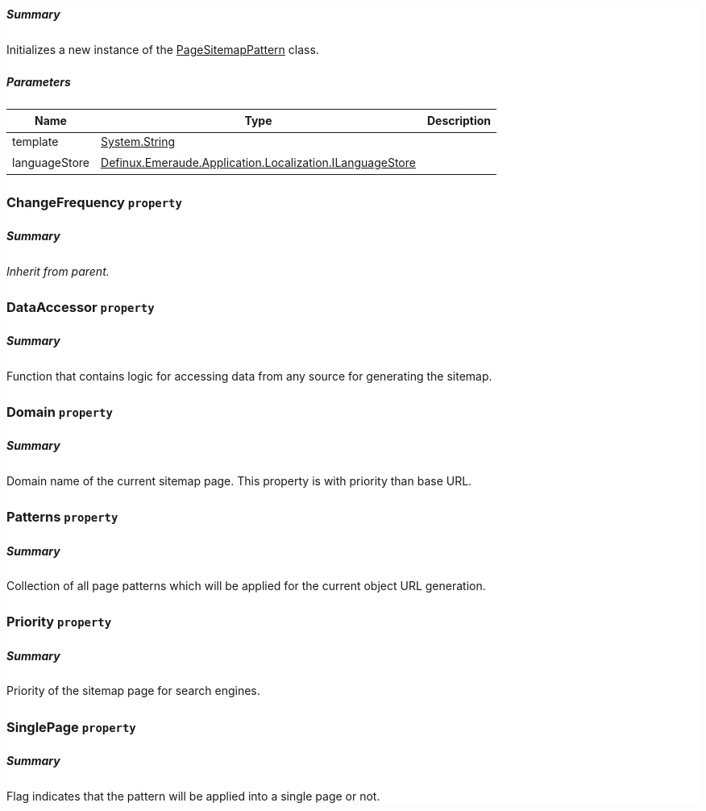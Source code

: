 ##### Summary

Initializes a new instance of the [PageSitemapPattern](#T-Definux-Emeraude-Client-Seo-Models-PageSitemapPattern 'Definux.Emeraude.Client.Seo.Models.PageSitemapPattern') class.

##### Parameters

| Name | Type | Description |
| ---- | ---- | ----------- |
| template | [System.String](http://msdn.microsoft.com/query/dev14.query?appId=Dev14IDEF1&l=EN-US&k=k:System.String 'System.String') |  |
| languageStore | [Definux.Emeraude.Application.Localization.ILanguageStore](#T-Definux-Emeraude-Application-Localization-ILanguageStore 'Definux.Emeraude.Application.Localization.ILanguageStore') |  |

<a name='P-Definux-Emeraude-Client-Seo-Models-PageSitemapPattern-ChangeFrequency'></a>
### ChangeFrequency `property`

##### Summary

*Inherit from parent.*

<a name='P-Definux-Emeraude-Client-Seo-Models-PageSitemapPattern-DataAccessor'></a>
### DataAccessor `property`

##### Summary

Function that contains logic for accessing data from any source for generating the sitemap.

<a name='P-Definux-Emeraude-Client-Seo-Models-PageSitemapPattern-Domain'></a>
### Domain `property`

##### Summary

Domain name of the current sitemap page. This property is with priority than base URL.

<a name='P-Definux-Emeraude-Client-Seo-Models-PageSitemapPattern-Patterns'></a>
### Patterns `property`

##### Summary

Collection of all page patterns which will be applied for the current object URL generation.

<a name='P-Definux-Emeraude-Client-Seo-Models-PageSitemapPattern-Priority'></a>
### Priority `property`

##### Summary

Priority of the sitemap page for search engines.

<a name='P-Definux-Emeraude-Client-Seo-Models-PageSitemapPattern-SinglePage'></a>
### SinglePage `property`

##### Summary

Flag indicates that the pattern will be applied into a single page or not.
